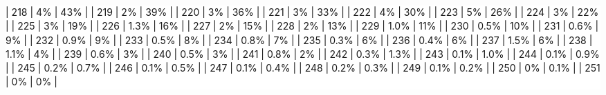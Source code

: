 | 218 | 4% | 43% |
| 219 | 2% | 39% |
| 220 | 3% | 36% |
| 221 | 3% | 33% |
| 222 | 4% | 30% |
| 223 | 5% | 26% |
| 224 | 3% | 22% |
| 225 | 3% | 19% |
| 226 | 1.3% | 16% |
| 227 | 2% | 15% |
| 228 | 2% | 13% |
| 229 | 1.0% | 11% |
| 230 | 0.5% | 10% |
| 231 | 0.6% | 9% |
| 232 | 0.9% | 9% |
| 233 | 0.5% | 8% |
| 234 | 0.8% | 7% |
| 235 | 0.3% | 6% |
| 236 | 0.4% | 6% |
| 237 | 1.5% | 6% |
| 238 | 1.1% | 4% |
| 239 | 0.6% | 3% |
| 240 | 0.5% | 3% |
| 241 | 0.8% | 2% |
| 242 | 0.3% | 1.3% |
| 243 | 0.1% | 1.0% |
| 244 | 0.1% | 0.9% |
| 245 | 0.2% | 0.7% |
| 246 | 0.1% | 0.5% |
| 247 | 0.1% | 0.4% |
| 248 | 0.2% | 0.3% |
| 249 | 0.1% | 0.2% |
| 250 | 0% | 0.1% |
| 251 | 0% | 0% |
